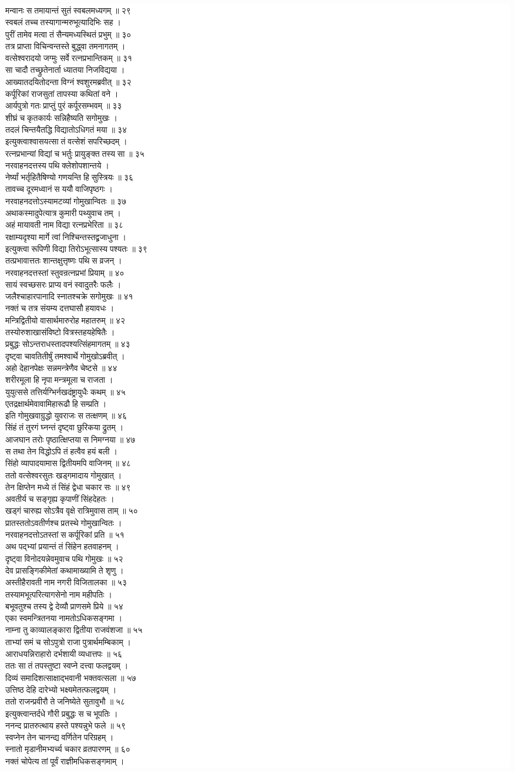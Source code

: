 मन्वानः स तमायान्तं सुतं स्वबलमध्यगम् ॥ २९  
स्वबलं तच्च तस्यागान्मरुभूत्यादिभिः सह ।  
पुरीं तामेव मत्वा तं सैन्यमध्यस्थितं प्रभुम् ॥ ३०  
तत्र प्राप्ता विचिन्वन्तस्ते बुद्ध्वा तमनागतम् ।  
वत्सेश्वरादयो जग्मुः सर्वे रत्नप्रभान्तिकम् ॥ ३१  
सा चादौ तच्छ्रुतेनार्ता ध्यातया निजविद्यया ।  
आख्यातदयितोदन्ता विग्नं श्वशुरमब्रवीत् ॥ ३२  
कर्पूरिकां राजसुतां तापस्या कथितां वने ।  
आर्यपुत्रो गतः प्राप्तुं पुरं कर्पूरसम्भवम् ॥ ३३  
शीघ्रं च कृतकार्यः सन्निहैष्यति सगोमुखः ।  
तदलं चिन्तयैतद्धि विद्यातोऽधिगतं मया ॥ ३४  
इत्युक्त्वाश्वासयत्सा तं वत्सेशं सपरिच्छदम् ।  
रत्नप्रभान्यां विद्यां च भर्तुः प्रायुङ्क्त तस्य सा ॥ ३५  
नरवाहनदत्तस्य पथि क्लेशोपशान्तये ।  
नेर्ष्यां भर्तृहितैषिण्यो गणयन्ति हि सुस्त्रियः ॥ ३६  
तावच्च दूरमध्वानं स ययौ वाजिपृष्ठगः ।  
नरवाहनदत्तोऽस्यामटव्यां गोमुखान्वितः ॥ ३७  
अथाकस्मादुपेत्यात्र कुमारी पथ्युवाच तम् ।  
अहं मायावती नाम विद्या रत्नप्रभेरिता ॥ ३८  
रक्षाम्यदृश्या मार्गे त्वां निश्चिन्तस्तद्व्रजाधुना ।  
इत्युक्त्वा रूपिणी विद्या तिरोऽभूत्सास्य पश्यतः ॥ ३९  
तत्प्रभावात्ततः शान्तक्षुत्तृष्णः पथि स व्रजन् ।  
नरवाहनदत्तस्तां स्तुवन्रत्नप्रभां प्रियाम् ॥ ४०  
सायं स्वच्छसरः प्राप्य वनं स्वादुतरैः फलैः ।  
जलैश्चाहारपानादि स्नातश्चक्रे सगोमुखः ॥ ४१  
नक्तं च तत्र संयम्य दत्तघासौ हयावधः ।  
मन्त्रिद्वितीयो वासार्थमारुरोह महातरुम् ॥ ४२  
तस्योरुशाखासंविष्टो वित्रस्तहयहेषितैः ।  
प्रबुद्धः सोऽन्तराधस्तादपश्यत्सिंहमागतम् ॥ ४३  
दृष्ट्वा चावतितीर्षुं तमश्वार्थे गोमुखोऽब्रवीत् ।  
अहो देहानपेक्षः सन्नमन्त्रेणैव चेष्टसे ॥ ४४  
शरीरमूला हि नृपा मन्त्रमूला च राजता ।  
युयुत्ससे तत्तिर्यग्भिर्नखदंष्ट्रायुधैः कथम् ॥ ४५  
एतद्रक्षार्थमेवावामिहारूढौ हि सम्प्रति ।  
इति गोमुखवाग्रुद्धो युवराजः स तत्क्षणम् ॥ ४६  
सिंहं तं तुरगं घ्नन्तं दृष्ट्वा छुरिकया द्रुतम् ।  
आजघान तरोः पृष्ठात्क्षिप्तया स निमग्नया ॥ ४७  
स तथा तेन विद्धोऽपि तं हत्वैव हयं बली ।  
सिंहो व्यापादयामास द्वितीयमपि वाजिनम् ॥ ४८  
ततो वत्सेश्वरसुतः खड्गमादाय गोमुखात् ।  
तेन क्षिप्तेन मध्ये तं सिंहं द्वेधा चकार सः ॥ ४९  
अवतीर्य च सङ्गृह्य कृपाणीं सिंहदेहतः ।  
खड्गं चारुह्य सोऽत्रैव वृक्षे रात्रिमुवास ताम् ॥ ५०  
प्रातस्ततोऽवतीर्णश्च प्रतस्थे गोमुखान्वितः ।  
नरवाहनदत्तोऽतस्तां स कर्पूरिकां प्रति ॥ ५१  
अथ पद्भ्यां प्रयान्तं तं सिंहेन हतवाहनम् ।  
दृष्ट्वा विनोदयन्नेवमुवाच पथि गोमुखः ॥ ५२  
देव प्रासङ्गिकीमेतां कथामाख्यामि ते शृणु ।  
अस्तीहैरावती नाम नगरी विजितालका ॥ ५३  
तस्यामभूत्परित्यागसेनो नाम महीपतिः ।  
बभूवतुश्च तस्य द्वे देव्यौ प्राणसमे प्रिये ॥ ५४  
एका स्वमन्त्रितनया नामतोऽधिकसङ्गमा ।  
नाम्ना तु काव्यालङ्कारा द्वितीया राजवंशजा ॥ ५५  
ताभ्यां समं च सोऽपुत्रो राजा पुत्रार्थमम्बिकाम् ।  
आराधयन्निराहारो दर्भशायी व्यधात्तपः ॥ ५६  
ततः सा तं तपस्तुष्टा स्वप्ने दत्त्वा फलद्वयम् ।  
दिव्यं समादिशत्साक्षाद्भवानी भक्तवत्सला ॥ ५७  
उत्तिष्ठ देहि दारेभ्यो भक्ष्यमेतत्फलद्वयम् ।  
ततो राजन्प्रवीरौ ते जनिष्येते सुतावुभौ ॥ ५८  
इत्युक्त्वान्तर्दधे गौरी प्रबुद्धः स च भूपतिः ।  
ननन्द प्रातरुत्थाय हस्ते पश्यन्नुभे फले ॥ ५९  
स्वप्नेन तेन चानन्द्य वर्णितेन परिग्रहम् ।  
स्नातो मृडानीमभ्यर्च्य चकार व्रतपारणम् ॥ ६०  
नक्तं चोपेत्य तां पूर्वं राज्ञीमधिकसङ्गमाम् ।  